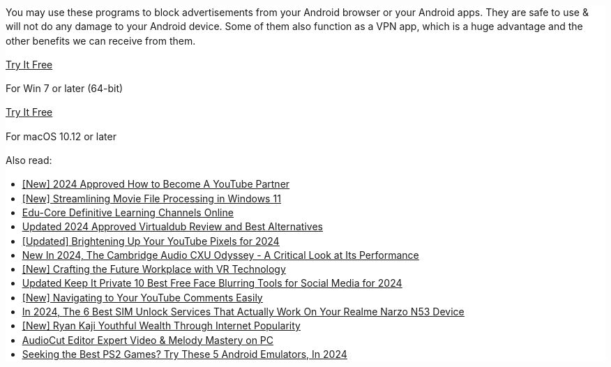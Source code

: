 You may use these programs to block advertisements from your Android browser or your Android apps. They are safe to use & will not do any damage to your Android device. Some of them also function as a VPN app, which is a huge advantage and the other benefits we can receive from them.

[Try It Free](https://tools.techidaily.com/wondershare/filmora/download/)

For Win 7 or later (64-bit)

[Try It Free](https://tools.techidaily.com/wondershare/filmora/download/)

For macOS 10.12 or later

<ins class="adsbygoogle"
     style="display:block"
     data-ad-format="autorelaxed"
     data-ad-client="ca-pub-7571918770474297"
     data-ad-slot="1223367746"></ins>

<ins class="adsbygoogle"
     style="display:block"
     data-ad-format="autorelaxed"
     data-ad-client="ca-pub-7571918770474297"
     data-ad-slot="1223367746"></ins>



<ins class="adsbygoogle"
     style="display:block"
     data-ad-client="ca-pub-7571918770474297"
     data-ad-slot="8358498916"
     data-ad-format="auto"
     data-full-width-responsive="true"></ins>



<span class="atpl-alsoreadstyle">Also read:</span>
<div><ul>
<li><a href="https://youtube-sure.techidaily.com/024-approved-how-to-become-a-youtube-partner/"><u>[New] 2024 Approved  How to Become A YouTube Partner</u></a></li>
<li><a href="https://screen-video-capture.techidaily.com/new-streamlining-movie-file-processing-in-windows-11/"><u>[New] Streamlining Movie File Processing in Windows 11</u></a></li>
<li><a href="https://youtube-sure.techidaily.com/ore-definitive-learning-channels-online/"><u>Edu-Core  Definitive Learning Channels Online</u></a></li>
<li><a href="https://ai-video-tools.techidaily.com/updated-2024-approved-virtualdub-review-and-best-alternatives/"><u>Updated 2024 Approved Virtualdub Review and Best Alternatives</u></a></li>
<li><a href="https://youtube-sure.techidaily.com/ed-brightening-up-your-youtube-pixels-for-2024/"><u>[Updated] Brightening Up Your YouTube Pixels for 2024</u></a></li>
<li><a href="https://sound-tweaking.techidaily.com/new-in-2024-the-cambridge-audio-cxu-odyssey-a-critical-look-at-its-performance/"><u>New In 2024, The Cambridge Audio CXU Odyssey - A Critical Look at Its Performance</u></a></li>
<li><a href="https://extra-information.techidaily.com/new-crafting-the-future-workplace-with-vr-technology/"><u>[New] Crafting the Future Workplace with VR Technology</u></a></li>
<li><a href="https://video-content-creator.techidaily.com/updated-keep-it-private-10-best-free-face-blurring-tools-for-social-media-for-2024/"><u>Updated Keep It Private 10 Best Free Face Blurring Tools for Social Media for 2024</u></a></li>
<li><a href="https://youtube-sure.techidaily.com/avigating-to-your-youtube-comments-easily/"><u>[New] Navigating to Your YouTube Comments Easily</u></a></li>
<li><a href="https://sim-unlock.techidaily.com/in-2024-the-6-best-sim-unlock-services-that-actually-work-on-your-realme-narzo-n53-device-by-drfone-android/"><u>In 2024, The 6 Best SIM Unlock Services That Actually Work On Your Realme Narzo N53 Device</u></a></li>
<li><a href="https://youtube-sure.techidaily.com/yan-kaji-youthful-wealth-through-internet-popularity/"><u>[New] Ryan Kaji  Youthful Wealth Through Internet Popularity</u></a></li>
<li><a href="https://youtube-clips.techidaily.com/audiocut-editor-expert-video-and-melody-mastery-on-pc/"><u>AudioCut Editor  Expert Video & Melody Mastery on PC</u></a></li>
<li><a href="https://on-screen-recording.techidaily.com/seeking-the-best-ps2-games-try-these-5-android-emulators-in-2024/"><u>Seeking the Best PS2 Games? Try These 5 Android Emulators, In 2024</u></a></li>